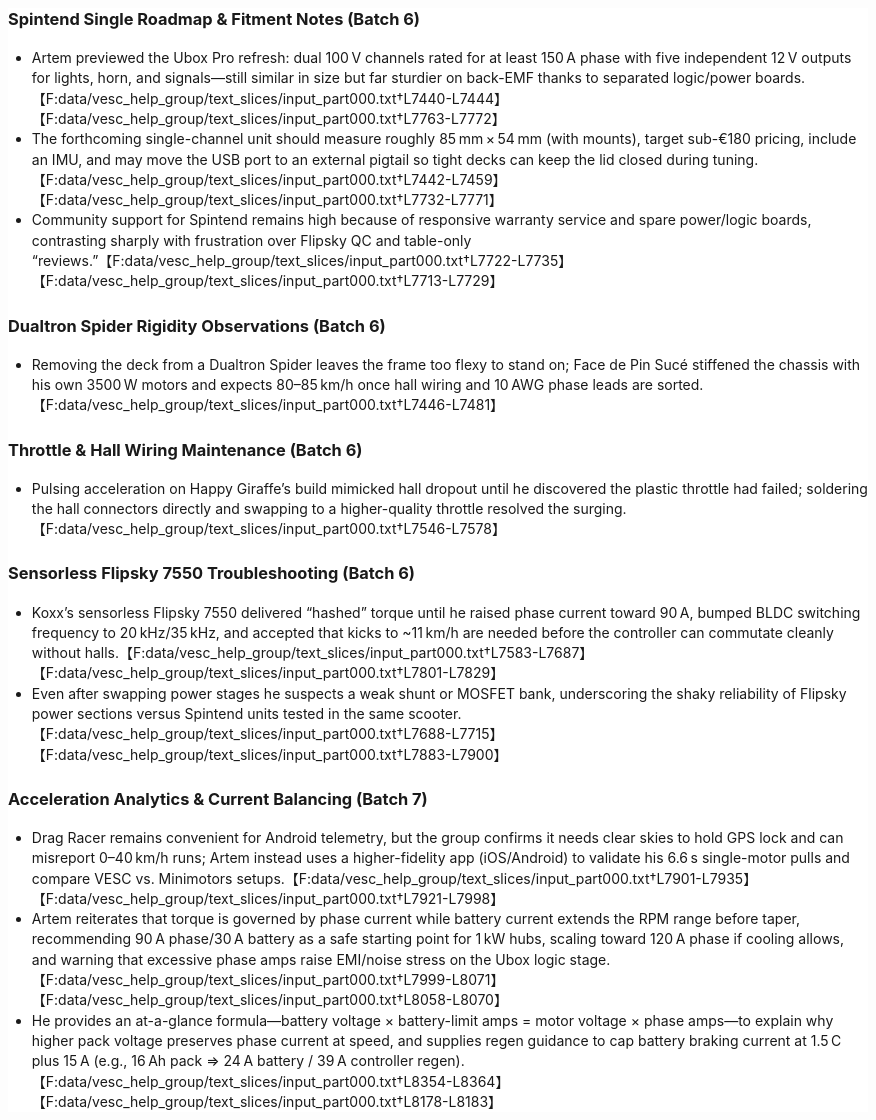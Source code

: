 ### Spintend Single Roadmap & Fitment Notes (Batch 6)
- Artem previewed the Ubox Pro refresh: dual 100 V channels rated for at least 150 A phase with five independent 12 V outputs for lights, horn, and signals—still similar in size but far sturdier on back-EMF thanks to separated logic/power boards.【F:data/vesc_help_group/text_slices/input_part000.txt†L7440-L7444】【F:data/vesc_help_group/text_slices/input_part000.txt†L7763-L7772】
- The forthcoming single-channel unit should measure roughly 85 mm × 54 mm (with mounts), target sub-€180 pricing, include an IMU, and may move the USB port to an external pigtail so tight decks can keep the lid closed during tuning.【F:data/vesc_help_group/text_slices/input_part000.txt†L7442-L7459】【F:data/vesc_help_group/text_slices/input_part000.txt†L7732-L7771】
- Community support for Spintend remains high because of responsive warranty service and spare power/logic boards, contrasting sharply with frustration over Flipsky QC and table-only “reviews.”【F:data/vesc_help_group/text_slices/input_part000.txt†L7722-L7735】【F:data/vesc_help_group/text_slices/input_part000.txt†L7713-L7729】

### Dualtron Spider Rigidity Observations (Batch 6)
- Removing the deck from a Dualtron Spider leaves the frame too flexy to stand on; Face de Pin Sucé stiffened the chassis with his own 3500 W motors and expects 80–85 km/h once hall wiring and 10 AWG phase leads are sorted.【F:data/vesc_help_group/text_slices/input_part000.txt†L7446-L7481】

### Throttle & Hall Wiring Maintenance (Batch 6)
- Pulsing acceleration on Happy Giraffe’s build mimicked hall dropout until he discovered the plastic throttle had failed; soldering the hall connectors directly and swapping to a higher-quality throttle resolved the surging.【F:data/vesc_help_group/text_slices/input_part000.txt†L7546-L7578】

### Sensorless Flipsky 7550 Troubleshooting (Batch 6)
- Koxx’s sensorless Flipsky 7550 delivered “hashed” torque until he raised phase current toward 90 A, bumped BLDC switching frequency to 20 kHz/35 kHz, and accepted that kicks to ~11 km/h are needed before the controller can commutate cleanly without halls.【F:data/vesc_help_group/text_slices/input_part000.txt†L7583-L7687】【F:data/vesc_help_group/text_slices/input_part000.txt†L7801-L7829】
- Even after swapping power stages he suspects a weak shunt or MOSFET bank, underscoring the shaky reliability of Flipsky power sections versus Spintend units tested in the same scooter.【F:data/vesc_help_group/text_slices/input_part000.txt†L7688-L7715】【F:data/vesc_help_group/text_slices/input_part000.txt†L7883-L7900】

### Acceleration Analytics & Current Balancing (Batch 7)
- Drag Racer remains convenient for Android telemetry, but the group confirms it needs clear skies to hold GPS lock and can misreport 0–40 km/h runs; Artem instead uses a higher-fidelity app (iOS/Android) to validate his 6.6 s single-motor pulls and compare VESC vs. Minimotors setups.【F:data/vesc_help_group/text_slices/input_part000.txt†L7901-L7935】【F:data/vesc_help_group/text_slices/input_part000.txt†L7921-L7998】
- Artem reiterates that torque is governed by phase current while battery current extends the RPM range before taper, recommending 90 A phase/30 A battery as a safe starting point for 1 kW hubs, scaling toward 120 A phase if cooling allows, and warning that excessive phase amps raise EMI/noise stress on the Ubox logic stage.【F:data/vesc_help_group/text_slices/input_part000.txt†L7999-L8071】【F:data/vesc_help_group/text_slices/input_part000.txt†L8058-L8070】
- He provides an at-a-glance formula—battery voltage × battery-limit amps = motor voltage × phase amps—to explain why higher pack voltage preserves phase current at speed, and supplies regen guidance to cap battery braking current at 1.5 C plus 15 A (e.g., 16 Ah pack ⇒ 24 A battery / 39 A controller regen).【F:data/vesc_help_group/text_slices/input_part000.txt†L8354-L8364】【F:data/vesc_help_group/text_slices/input_part000.txt†L8178-L8183】
